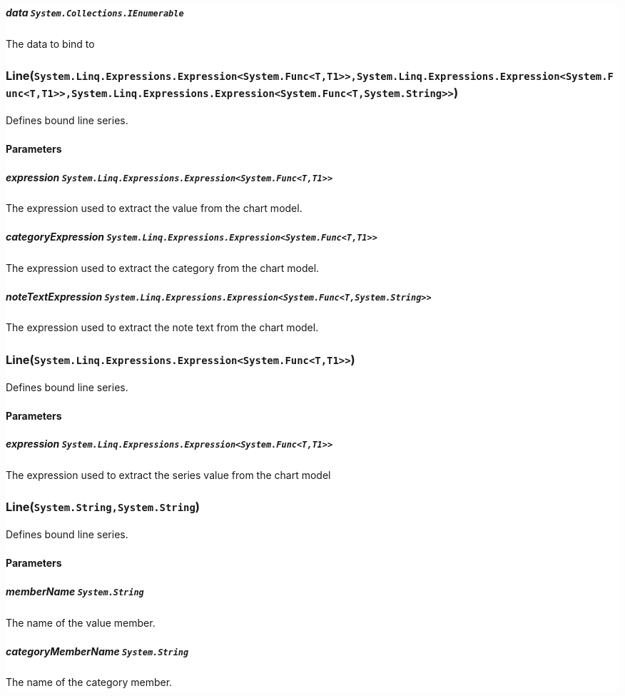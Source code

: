 ##### data `System.Collections.IEnumerable`
The data to bind to





### Line(`System.Linq.Expressions.Expression<System.Func<T,T1>>,System.Linq.Expressions.Expression<System.Func<T,T1>>,System.Linq.Expressions.Expression<System.Func<T,System.String>>`)
Defines bound line series.


#### Parameters

##### expression `System.Linq.Expressions.Expression<System.Func<T,T1>>`
The expression used to extract the value from the chart model.

##### categoryExpression `System.Linq.Expressions.Expression<System.Func<T,T1>>`
The expression used to extract the category from the chart model.

##### noteTextExpression `System.Linq.Expressions.Expression<System.Func<T,System.String>>`
The expression used to extract the note text from the chart model.





### Line(`System.Linq.Expressions.Expression<System.Func<T,T1>>`)
Defines bound line series.


#### Parameters

##### expression `System.Linq.Expressions.Expression<System.Func<T,T1>>`
The expression used to extract the series value from the chart model





### Line(`System.String,System.String`)
Defines bound line series.


#### Parameters

##### memberName `System.String`
The name of the value member.

##### categoryMemberName `System.String`
The name of the category member.
